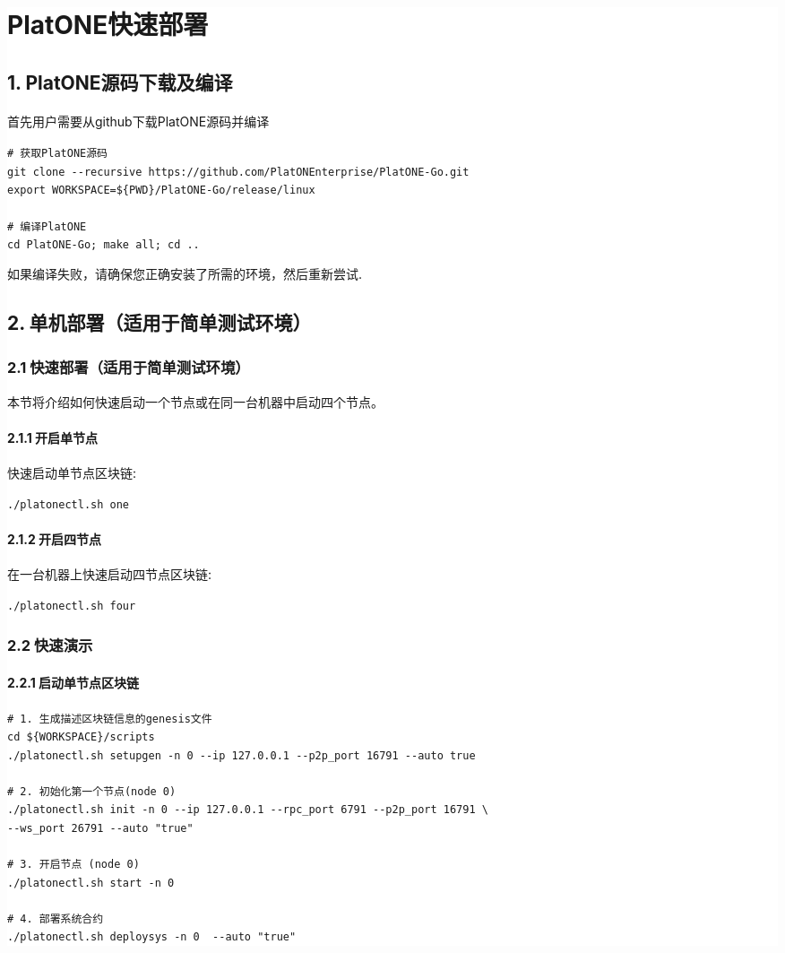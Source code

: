 # PlatONE快速部署

## 1. PlatONE源码下载及编译

首先用户需要从github下载PlatONE源码并编译

```shell
# 获取PlatONE源码
git clone --recursive https://github.com/PlatONEnterprise/PlatONE-Go.git
export WORKSPACE=${PWD}/PlatONE-Go/release/linux

# 编译PlatONE
cd PlatONE-Go; make all; cd ..
```

如果编译失败，请确保您正确安装了所需的环境，然后重新尝试.

## 2. 单机部署（适用于简单测试环境）

### 2.1 快速部署（适用于简单测试环境）

本节将介绍如何快速启动一个节点或在同一台机器中启动四个节点。

#### 2.1.1 开启单节点

快速启动单节点区块链:

```bash
./platonectl.sh one
```

#### 2.1.2 开启四节点

在一台机器上快速启动四节点区块链:

```bash
./platonectl.sh four
```

### 2.2 快速演示

#### 2.2.1 启动单节点区块链

```shell
# 1. 生成描述区块链信息的genesis文件
cd ${WORKSPACE}/scripts
./platonectl.sh setupgen -n 0 --ip 127.0.0.1 --p2p_port 16791 --auto true  

# 2. 初始化第一个节点(node 0)
./platonectl.sh init -n 0 --ip 127.0.0.1 --rpc_port 6791 --p2p_port 16791 \
--ws_port 26791 --auto "true"

# 3. 开启节点 (node 0)
./platonectl.sh start -n 0

# 4. 部署系统合约
./platonectl.sh deploysys -n 0  --auto "true"
```
